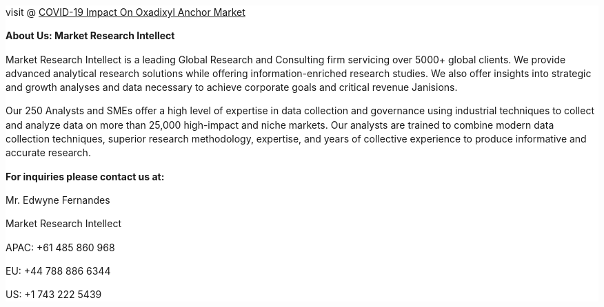 visit&nbsp;@</strong>&nbsp;</span><span class="font-[700]"><a href="https://www.marketresearchintellect.com/product/global-covid-19-impact-on-oxadixyl-anchor-market/?utm_source=Linkedin&utm_medium=864" target="_blank" data-tracking-control-name="article-ssr-frontend-pulse_little-text-block" data-tracking-will-navigate="" data-test-link="">COVID-19 Impact On Oxadixyl Anchor Market</a></span></p><p><strong><span class="font-[700]">About Us: Market Research Intellect</span></strong></p><p><span class="">Market Research Intellect is a leading Global Research and Consulting firm servicing over 5000+ global clients. We provide advanced analytical research solutions while offering information-enriched research studies.&nbsp;</span>We also offer insights into strategic and growth analyses and data necessary to achieve corporate goals and critical revenue Janisions.</p><p><span class="">Our 250 Analysts and SMEs offer a high level of expertise in data collection and governance using industrial techniques to collect and analyze data on more than 25,000 high-impact and niche markets. Our analysts are trained to combine modern data collection techniques, superior research methodology, expertise, and years of collective experience to produce informative and accurate research.</span></p><p><strong>For inquiries please contact us at:</strong></p><p>Mr. Edwyne Fernandes</p><p>Market Research Intellect</p><p>APAC: +61 485 860 968</p><p>EU: +44 788 886 6344</p><p>US: +1 743 222 5439</p>
